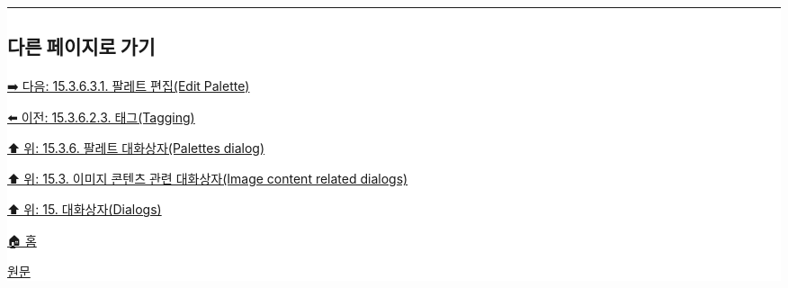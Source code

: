***

## 다른 페이지로 가기

[➡️ 다음: 15.3.6.3.1. 팔레트 편집(Edit Palette)](./15-03-06-03-01-edit_palette.md)

[⬅️ 이전: 15.3.6.2.3. 태그(Tagging)](./15-03-06-02-03-tagging.md)

[⬆️ 위: 15.3.6. 팔레트 대화상자(Palettes dialog)](./15-03-06-00-palettes_dialog.md)

[⬆️ 위: 15.3. 이미지 콘텐츠 관련 대화상자(Image content related dialogs)](./15-03-00-image-content-related-dialogs.md)

[⬆️ 위: 15. 대화상자(Dialogs)](./15-00-dialogs.md)

[🏠 홈](./00-home.md)

[원문](https://docs.gimp.org/2.10/ko/gimp-palette-dialog.html#gimp-concepts-palettes-menu)